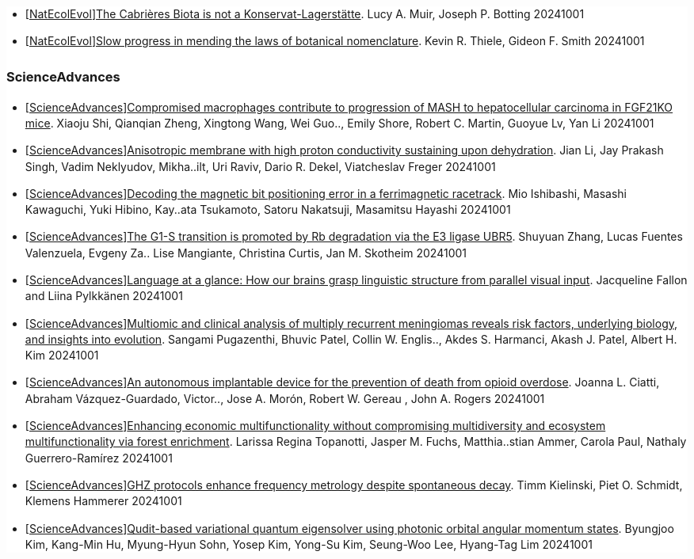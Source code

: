   - \[[NatEcolEvol](http://feeds.nature.com/natecolevol/rss/current)\][The Cabrières Biota is not a Konservat-Lagerstätte](https://www.nature.com/articles/s41559-024-02559-6). Lucy A. Muir, Joseph P. Botting 	20241001

  - \[[NatEcolEvol](http://feeds.nature.com/natecolevol/rss/current)\][Slow progress in mending the laws of botanical nomenclature](https://www.nature.com/articles/s41559-024-02569-4). Kevin R. Thiele, Gideon F. Smith 	20241001


### ScienceAdvances

  - \[[ScienceAdvances](https://www.science.org/loi/sciadv?af=R)\][Compromised macrophages contribute to progression of MASH to hepatocellular carcinoma in FGF21KO mice](https://www.science.org/doi/abs/10.1126/sciadv.ado9311?af=R). Xiaoju Shi, Qianqian Zheng, Xingtong Wang, Wei Guo.., Emily Shore, Robert C. Martin, Guoyue Lv, Yan Li 	20241001

  - \[[ScienceAdvances](https://www.science.org/loi/sciadv?af=R)\][Anisotropic membrane with high proton conductivity sustaining upon dehydration](https://www.science.org/doi/abs/10.1126/sciadv.adp1450?af=R). Jian Li, Jay Prakash Singh, Vadim Neklyudov, Mikha..ilt, Uri Raviv, Dario R. Dekel, Viatcheslav Freger 	20241001

  - \[[ScienceAdvances](https://www.science.org/loi/sciadv?af=R)\][Decoding the magnetic bit positioning error in a ferrimagnetic racetrack](https://www.science.org/doi/abs/10.1126/sciadv.adq0898?af=R). Mio Ishibashi, Masashi Kawaguchi, Yuki Hibino, Kay..ata Tsukamoto, Satoru Nakatsuji, Masamitsu Hayashi 	20241001

  - \[[ScienceAdvances](https://www.science.org/loi/sciadv?af=R)\][The G1-S transition is promoted by Rb degradation via the E3 ligase UBR5](https://www.science.org/doi/abs/10.1126/sciadv.adq6858?af=R). Shuyuan Zhang, Lucas Fuentes Valenzuela, Evgeny Za.. Lise Mangiante, Christina Curtis, Jan M. Skotheim 	20241001

  - \[[ScienceAdvances](https://www.science.org/loi/sciadv?af=R)\][Language at a glance: How our brains grasp linguistic structure from parallel visual input](https://www.science.org/doi/abs/10.1126/sciadv.adr9951?af=R). Jacqueline Fallon and Liina Pylkkänen 	20241001

  - \[[ScienceAdvances](https://www.science.org/loi/sciadv?af=R)\][Multiomic and clinical analysis of multiply recurrent meningiomas reveals risk factors, underlying biology, and insights into evolution](https://www.science.org/doi/abs/10.1126/sciadv.adn4419?af=R). Sangami Pugazenthi, Bhuvic Patel, Collin W. Englis.., Akdes S. Harmanci, Akash J. Patel, Albert H. Kim 	20241001

  - \[[ScienceAdvances](https://www.science.org/loi/sciadv?af=R)\][An autonomous implantable device for the prevention of death from opioid overdose](https://www.science.org/doi/abs/10.1126/sciadv.adr3567?af=R). Joanna L. Ciatti, Abraham Vázquez-Guardado, Victor.., Jose A. Morón, Robert W. Gereau , John A. Rogers 	20241001

  - \[[ScienceAdvances](https://www.science.org/loi/sciadv?af=R)\][Enhancing economic multifunctionality without compromising multidiversity and ecosystem multifunctionality via forest enrichment](https://www.science.org/doi/abs/10.1126/sciadv.adp6566?af=R). Larissa Regina Topanotti, Jasper M. Fuchs, Matthia..stian Ammer, Carola Paul, Nathaly Guerrero-Ramírez 	20241001

  - \[[ScienceAdvances](https://www.science.org/loi/sciadv?af=R)\][GHZ protocols enhance frequency metrology despite spontaneous decay](https://www.science.org/doi/abs/10.1126/sciadv.adr1439?af=R). Timm Kielinski, Piet O. Schmidt, Klemens Hammerer 	20241001

  - \[[ScienceAdvances](https://www.science.org/loi/sciadv?af=R)\][Qudit-based variational quantum eigensolver using photonic orbital angular momentum states](https://www.science.org/doi/abs/10.1126/sciadv.ado3472?af=R). Byungjoo Kim, Kang-Min Hu, Myung-Hyun Sohn, Yosep Kim, Yong-Su Kim, Seung-Woo Lee, Hyang-Tag Lim 	20241001
